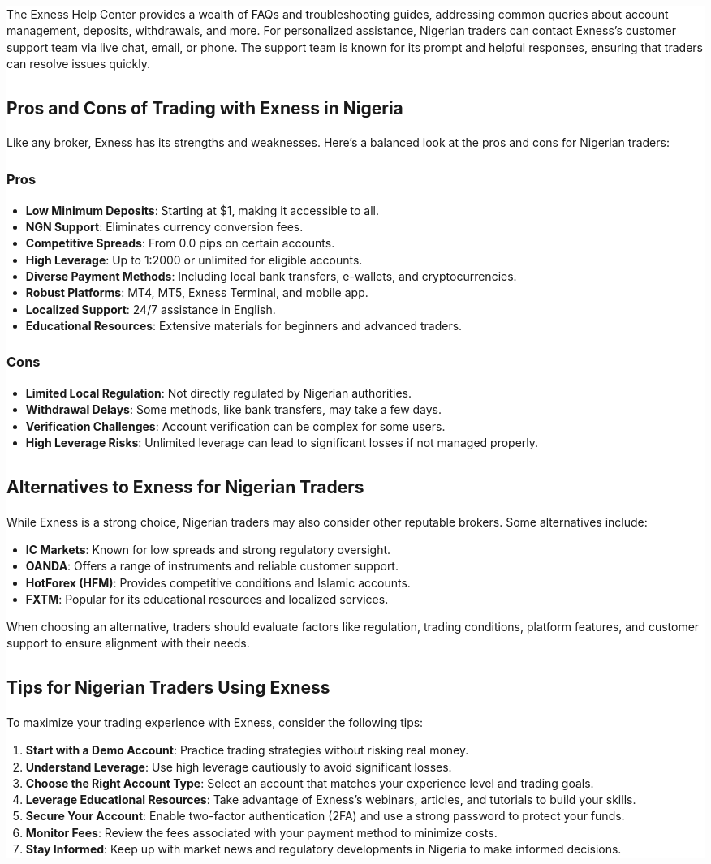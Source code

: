 The Exness Help Center provides a wealth of FAQs and troubleshooting guides, addressing common queries about account management, deposits, withdrawals, and more. For personalized assistance, Nigerian traders can contact Exness’s customer support team via live chat, email, or phone. The support team is known for its prompt and helpful responses, ensuring that traders can resolve issues quickly.

## Pros and Cons of Trading with Exness in Nigeria

Like any broker, Exness has its strengths and weaknesses. Here’s a balanced look at the pros and cons for Nigerian traders:

### Pros
- **Low Minimum Deposits**: Starting at $1, making it accessible to all.
- **NGN Support**: Eliminates currency conversion fees.
- **Competitive Spreads**: From 0.0 pips on certain accounts.
- **High Leverage**: Up to 1:2000 or unlimited for eligible accounts.
- **Diverse Payment Methods**: Including local bank transfers, e-wallets, and cryptocurrencies.
- **Robust Platforms**: MT4, MT5, Exness Terminal, and mobile app.
- **Localized Support**: 24/7 assistance in English.
- **Educational Resources**: Extensive materials for beginners and advanced traders.

### Cons
- **Limited Local Regulation**: Not directly regulated by Nigerian authorities.
- **Withdrawal Delays**: Some methods, like bank transfers, may take a few days.
- **Verification Challenges**: Account verification can be complex for some users.
- **High Leverage Risks**: Unlimited leverage can lead to significant losses if not managed properly.

## Alternatives to Exness for Nigerian Traders

While Exness is a strong choice, Nigerian traders may also consider other reputable brokers. Some alternatives include:

- **IC Markets**: Known for low spreads and strong regulatory oversight.
- **OANDA**: Offers a range of instruments and reliable customer support.
- **HotForex (HFM)**: Provides competitive conditions and Islamic accounts.
- **FXTM**: Popular for its educational resources and localized services.

When choosing an alternative, traders should evaluate factors like regulation, trading conditions, platform features, and customer support to ensure alignment with their needs.

## Tips for Nigerian Traders Using Exness

To maximize your trading experience with Exness, consider the following tips:

1. **Start with a Demo Account**: Practice trading strategies without risking real money.
2. **Understand Leverage**: Use high leverage cautiously to avoid significant losses.
3. **Choose the Right Account Type**: Select an account that matches your experience level and trading goals.
4. **Leverage Educational Resources**: Take advantage of Exness’s webinars, articles, and tutorials to build your skills.
5. **Secure Your Account**: Enable two-factor authentication (2FA) and use a strong password to protect your funds.
6. **Monitor Fees**: Review the fees associated with your payment method to minimize costs.
7. **Stay Informed**: Keep up with market news and regulatory developments in Nigeria to make informed decisions.
